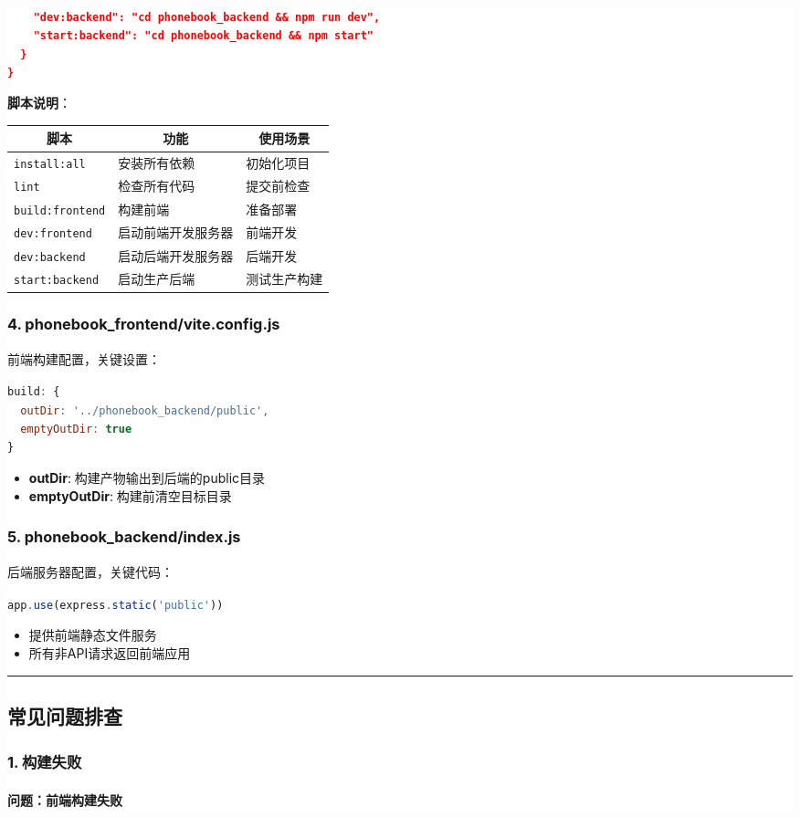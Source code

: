 ```json
    "dev:backend": "cd phonebook_backend && npm run dev",
    "start:backend": "cd phonebook_backend && npm start"
  }
}
```

**脚本说明**：

| 脚本 | 功能 | 使用场景 |
|------|------|----------|
| `install:all` | 安装所有依赖 | 初始化项目 |
| `lint` | 检查所有代码 | 提交前检查 |
| `build:frontend` | 构建前端 | 准备部署 |
| `dev:frontend` | 启动前端开发服务器 | 前端开发 |
| `dev:backend` | 启动后端开发服务器 | 后端开发 |
| `start:backend` | 启动生产后端 | 测试生产构建 |


### 4. phonebook_frontend/vite.config.js

前端构建配置，关键设置：

```javascript
build: {
  outDir: '../phonebook_backend/public',
  emptyOutDir: true
}
```

- **outDir**: 构建产物输出到后端的public目录
- **emptyOutDir**: 构建前清空目标目录

### 5. phonebook_backend/index.js

后端服务器配置，关键代码：

```javascript
app.use(express.static('public'))
```

- 提供前端静态文件服务
- 所有非API请求返回前端应用


---

## 常见问题排查

### 1. 构建失败

#### 问题：前端构建失败
